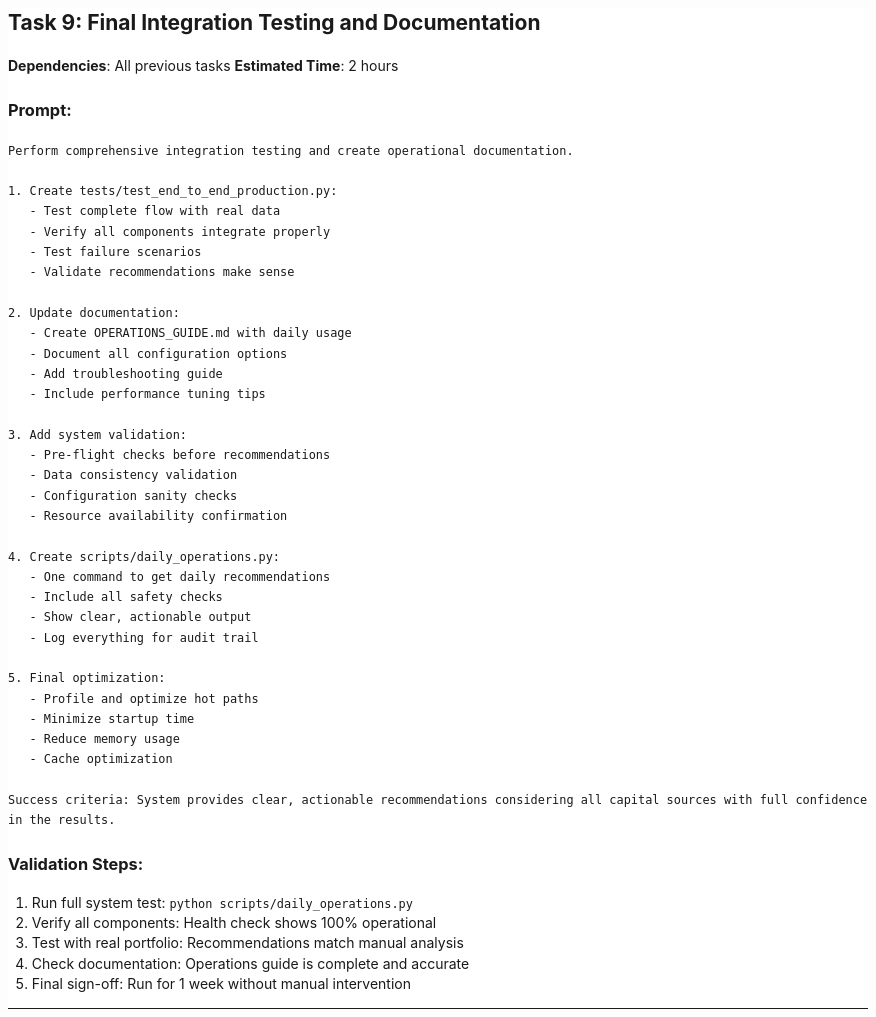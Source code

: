 ## Task 9: Final Integration Testing and Documentation
**Dependencies**: All previous tasks
**Estimated Time**: 2 hours

### Prompt:
```
Perform comprehensive integration testing and create operational documentation.

1. Create tests/test_end_to_end_production.py:
   - Test complete flow with real data
   - Verify all components integrate properly
   - Test failure scenarios
   - Validate recommendations make sense

2. Update documentation:
   - Create OPERATIONS_GUIDE.md with daily usage
   - Document all configuration options
   - Add troubleshooting guide
   - Include performance tuning tips

3. Add system validation:
   - Pre-flight checks before recommendations
   - Data consistency validation
   - Configuration sanity checks
   - Resource availability confirmation

4. Create scripts/daily_operations.py:
   - One command to get daily recommendations
   - Include all safety checks
   - Show clear, actionable output
   - Log everything for audit trail

5. Final optimization:
   - Profile and optimize hot paths
   - Minimize startup time
   - Reduce memory usage
   - Cache optimization

Success criteria: System provides clear, actionable recommendations considering all capital sources with full confidence in the results.
```

### Validation Steps:
1. Run full system test: `python scripts/daily_operations.py`
2. Verify all components: Health check shows 100% operational
3. Test with real portfolio: Recommendations match manual analysis
4. Check documentation: Operations guide is complete and accurate
5. Final sign-off: Run for 1 week without manual intervention

---
